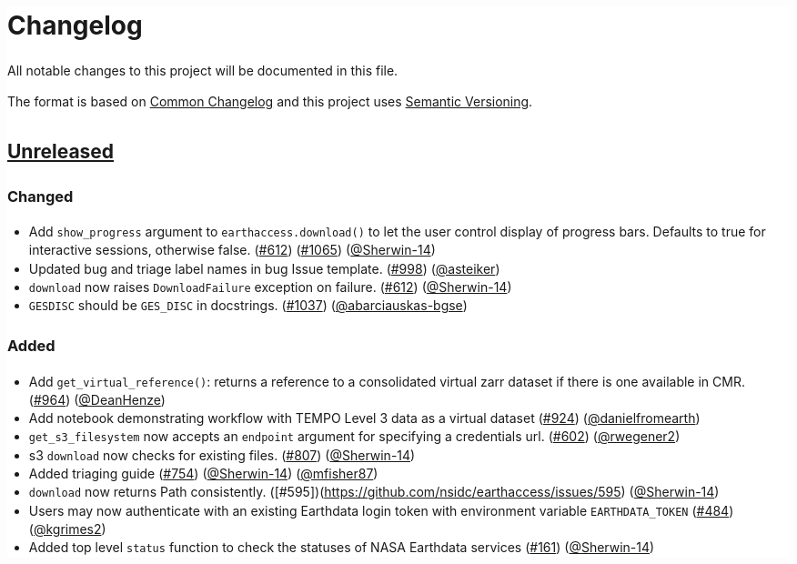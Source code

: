 # Changelog

All notable changes to this project will be documented in this file.

The format is based on [Common Changelog](https://common-changelog.org/)
and this project uses [Semantic Versioning](https://semver.org/spec/v2.0.0.html).

## [Unreleased]

### Changed

- Add `show_progress` argument to `earthaccess.download()` to let the user control display of progress bars. Defaults to true for interactive sessions, otherwise false.
  ([#612](https://github.com/nsidc/earthaccess/issues/612))
  ([#1065](https://github.com/nsidc/earthaccess/pull/1065))
  ([@Sherwin-14](https://github.com/Sherwin-14))
- Updated bug and triage label names in bug Issue template.
  ([#998](https://github.com/nsidc/earthaccess/pull/998))
  ([@asteiker](https://github.com/asteiker))
- `download` now raises `DownloadFailure` exception on failure.
  ([#612](https://github.com/nsidc/earthaccess/issues/612))
  ([@Sherwin-14](https://github.com/Sherwin-14))
- `GESDISC` should be `GES_DISC` in docstrings.
  ([#1037](https://github.com/nsidc/earthaccess/issues/1037))
  ([@abarciauskas-bgse](https://github.com/abarciauskas-bgse))

### Added

- Add `get_virtual_reference()`: returns a reference to a consolidated virtual zarr dataset
  if there is one available in CMR. ([#964](https://github.com/nsidc/earthaccess/pull/964))
  ([@DeanHenze](https://github.com/DeanHenze))
- Add notebook demonstrating workflow with TEMPO Level 3 data as a virtual dataset
  ([#924](https://github.com/nsidc/earthaccess/pull/924))
  ([@danielfromearth](https://github.com/danielfromearth))
- `get_s3_filesystem` now accepts an `endpoint` argument for specifying a credentials url.
  ([#602](https://github.com/nsidc/earthaccess/issues/602))
  ([@rwegener2](https://github.com/rwegener2))
- s3 `download` now checks for existing files.
  ([#807](https://github.com/nsidc/earthaccess/issues/807))
  ([@Sherwin-14](https://github.com/Sherwin-14))
- Added triaging guide ([#754](https://github.com/nsidc/earthaccess/issues/754))
  ([@Sherwin-14](https://github.com/Sherwin-14))
  ([@mfisher87](https://github.com/mfisher87))
- `download` now returns Path consistently.
  ([#595])(https://github.com/nsidc/earthaccess/issues/595)
  ([@Sherwin-14](https://github.com/Sherwin-14))
- Users may now authenticate with an existing Earthdata login token with
  environment variable `EARTHDATA_TOKEN`
  ([#484](https://github.com/nsidc/earthaccess/issues/484))
  ([@kgrimes2](https://github.com/kgrimes2))
- Added top level `status` function to check the statuses of NASA Earthdata services
  ([#161](https://github.com/nsidc/earthaccess/issues/161))
  ([@Sherwin-14](https://github.com/Sherwin-14))


[Unreleased]: https://github.com/nsidc/earthaccess/compare/v0.14.0...HEAD
[0.14.0]: https://github.com/nsidc/earthaccess/compare/v0.13.0...v0.14.0
[0.13.0]: https://github.com/nsidc/earthaccess/compare/v0.12.0...v0.13.0
[0.12.0]: https://github.com/nsidc/earthaccess/compare/v0.11.0...v0.12.0
[0.11.0]: https://github.com/nsidc/earthaccess/releases/tag/v0.11.0
[0.10.0]: https://github.com/nsidc/earthaccess/releases/tag/v0.10.0
[0.9.0]: https://github.com/nsidc/earthaccess/releases/tag/v0.9.0
[0.8.2]: https://github.com/nsidc/earthaccess/releases/tag/v0.8.2
[0.8.1]: https://github.com/nsidc/earthaccess/releases/tag/v0.8.1
[0.8.0]: https://github.com/nsidc/earthaccess/releases/tag/v0.8.0
[0.7.1]: https://github.com/nsidc/earthaccess/releases/tag/v0.7.1
[0.7.0]: https://github.com/nsidc/earthaccess/releases/tag/v0.7.0
[0.6.0]: https://github.com/nsidc/earthaccess/releases/tag/v0.6.0
[0.5.3]: https://github.com/nsidc/earthaccess/releases/tag/v0.5.3
[0.5.2]: https://github.com/nsidc/earthaccess/releases/tag/v0.5.2
[0.5.1]: https://github.com/nsidc/earthaccess/releases/tag/v0.5.1
[0.5.0]: https://github.com/nsidc/earthaccess/releases/tag/v0.5.0
[0.4.7]: https://github.com/nsidc/earthaccess/releases/tag/v0.4.7
[0.4.6]: https://github.com/nsidc/earthaccess/releases/tag/v0.4.6
[0.4.1]: https://github.com/nsidc/earthaccess/releases/tag/v0.4.1
[0.3.0]: https://github.com/betolink/earthaccess/releases/tag/v0.3.0
[0.2.2]: https://github.com/betolink/earthaccess/releases/tag/v0.2.2
[0.2.1]: https://github.com/betolink/earthaccess/releases/tag/v0.2.1
[0.1.0-beta.1]: https://github.com/betolink/earthaccess/releases/tag/v0.1.0-beta.1